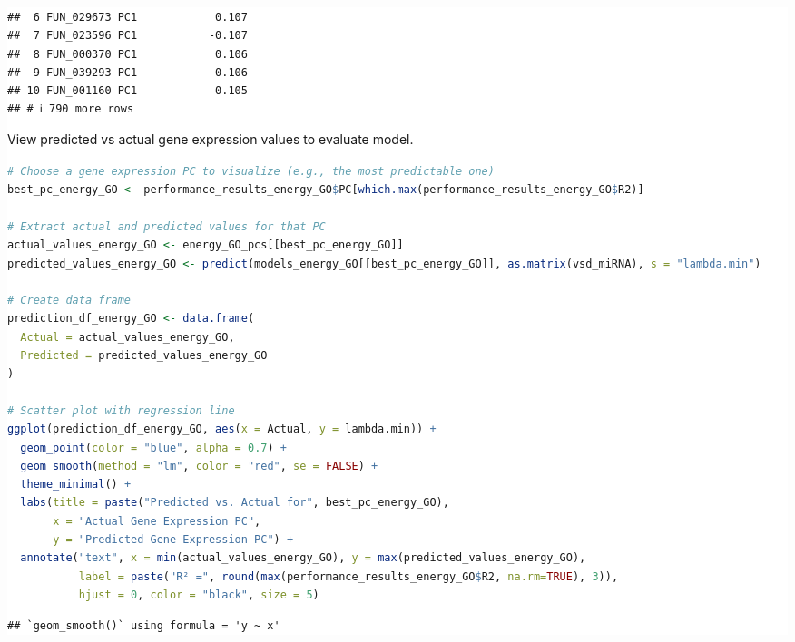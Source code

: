     ##  6 FUN_029673 PC1            0.107
    ##  7 FUN_023596 PC1           -0.107
    ##  8 FUN_000370 PC1            0.106
    ##  9 FUN_039293 PC1           -0.106
    ## 10 FUN_001160 PC1            0.105
    ## # ℹ 790 more rows

View predicted vs actual gene expression values to evaluate model.

``` r
# Choose a gene expression PC to visualize (e.g., the most predictable one)
best_pc_energy_GO <- performance_results_energy_GO$PC[which.max(performance_results_energy_GO$R2)]

# Extract actual and predicted values for that PC
actual_values_energy_GO <- energy_GO_pcs[[best_pc_energy_GO]]
predicted_values_energy_GO <- predict(models_energy_GO[[best_pc_energy_GO]], as.matrix(vsd_miRNA), s = "lambda.min")

# Create data frame
prediction_df_energy_GO <- data.frame(
  Actual = actual_values_energy_GO,
  Predicted = predicted_values_energy_GO
)

# Scatter plot with regression line
ggplot(prediction_df_energy_GO, aes(x = Actual, y = lambda.min)) +
  geom_point(color = "blue", alpha = 0.7) +
  geom_smooth(method = "lm", color = "red", se = FALSE) +
  theme_minimal() +
  labs(title = paste("Predicted vs. Actual for", best_pc_energy_GO),
       x = "Actual Gene Expression PC",
       y = "Predicted Gene Expression PC") +
  annotate("text", x = min(actual_values_energy_GO), y = max(predicted_values_energy_GO), 
           label = paste("R² =", round(max(performance_results_energy_GO$R2, na.rm=TRUE), 3)), 
           hjust = 0, color = "black", size = 5)
```

    ## `geom_smooth()` using formula = 'y ~ x'
